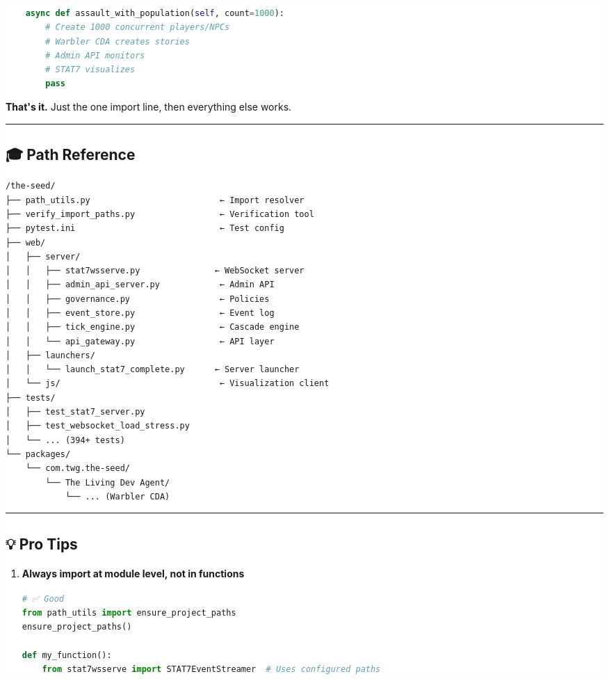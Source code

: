 ```python
    async def assault_with_population(self, count=1000):
        # Create 1000 concurrent players/NPCs
        # Warbler CDA creates stories
        # Admin API monitors
        # STAT7 visualizes
        pass
```

**That's it.** Just the one import line, then everything else works.

---

## 🎓 Path Reference

```
/the-seed/
├── path_utils.py                          ← Import resolver
├── verify_import_paths.py                 ← Verification tool
├── pytest.ini                             ← Test config
├── web/
│   ├── server/
│   │   ├── stat7wsserve.py               ← WebSocket server
│   │   ├── admin_api_server.py            ← Admin API
│   │   ├── governance.py                  ← Policies
│   │   ├── event_store.py                 ← Event log
│   │   ├── tick_engine.py                 ← Cascade engine
│   │   └── api_gateway.py                 ← API layer
│   ├── launchers/
│   │   └── launch_stat7_complete.py      ← Server launcher
│   └── js/                                ← Visualization client
├── tests/
│   ├── test_stat7_server.py
│   ├── test_websocket_load_stress.py
│   └── ... (394+ tests)
└── packages/
    └── com.twg.the-seed/
        └── The Living Dev Agent/
            └── ... (Warbler CDA)
```

---

## 💡 Pro Tips

1. **Always import at module level, not in functions**
   ```python
   # ✅ Good
   from path_utils import ensure_project_paths
   ensure_project_paths()
   
   def my_function():
       from stat7wsserve import STAT7EventStreamer  # Uses configured paths
   ```
